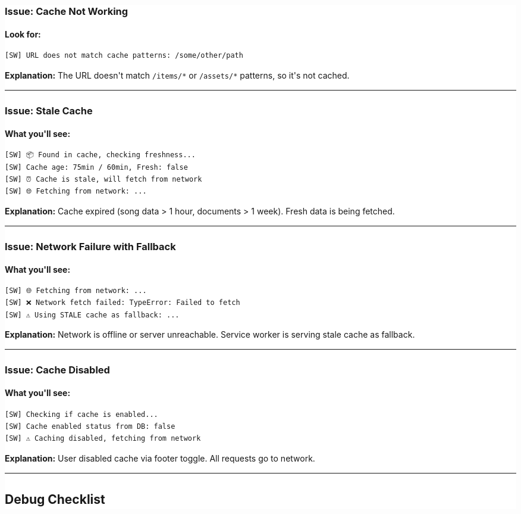 
### Issue: Cache Not Working

**Look for:**
```
[SW] URL does not match cache patterns: /some/other/path
```

**Explanation:** The URL doesn't match `/items/*` or `/assets/*` patterns, so it's not cached.

---

### Issue: Stale Cache

**What you'll see:**
```
[SW] 📦 Found in cache, checking freshness...
[SW] Cache age: 75min / 60min, Fresh: false
[SW] ⏰ Cache is stale, will fetch from network
[SW] 🌐 Fetching from network: ...
```

**Explanation:** Cache expired (song data > 1 hour, documents > 1 week). Fresh data is being fetched.

---

### Issue: Network Failure with Fallback

**What you'll see:**
```
[SW] 🌐 Fetching from network: ...
[SW] ❌ Network fetch failed: TypeError: Failed to fetch
[SW] ⚠️ Using STALE cache as fallback: ...
```

**Explanation:** Network is offline or server unreachable. Service worker is serving stale cache as fallback.

---

### Issue: Cache Disabled

**What you'll see:**
```
[SW] Checking if cache is enabled...
[SW] Cache enabled status from DB: false
[SW] ⚠️ Caching disabled, fetching from network
```

**Explanation:** User disabled cache via footer toggle. All requests go to network.

---

## Debug Checklist
